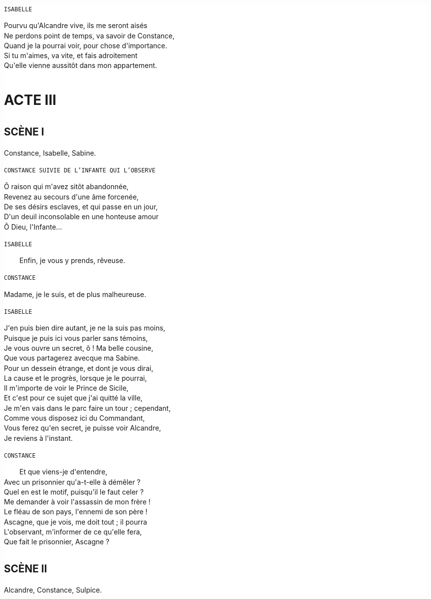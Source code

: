     ISABELLE
Pourvu qu'Alcandre vive, ils me seront aisés  
Ne perdons point de temps, va savoir de Constance,  
Quand je la pourrai voir, pour chose d'importance.  
Si tu m'aimes, va vite, et fais adroitement  
Qu'elle vienne aussitôt dans mon appartement.  


# ACTE III


## SCÈNE I
Constance, Isabelle, Sabine.


    CONSTANCE SUIVIE DE L’INFANTE QUI L’OBSERVE
Ô raison qui m'avez sitôt abandonnée,  
Revenez au secours d'une âme forcenée,  
De ses désirs esclaves, et qui passe en un jour,  
D'un deuil inconsolable en une honteuse amour  
Ô Dieu, l'Infante...  

    ISABELLE
        Enfin, je vous y prends, rêveuse.  

    CONSTANCE
Madame, je le suis, et de plus malheureuse.  

    ISABELLE
J'en puis bien dire autant, je ne la suis pas moins,  
Puisque je puis ici vous parler sans témoins,  
Je vous ouvre un secret, ô ! Ma belle cousine,  
Que vous partagerez avecque ma Sabine.  
Pour un dessein étrange, et dont je vous dirai,  
La cause et le progrès, lorsque je le pourrai,  
Il m'importe de voir le Prince de Sicile,  
Et c'est pour ce sujet que j'ai quitté la ville,  
Je m'en vais dans le parc faire un tour ; cependant,  
Comme vous disposez ici du Commandant,  
Vous ferez qu'en secret, je puisse voir Alcandre,  
Je reviens à l'instant.  

    CONSTANCE
        Et que viens-je d'entendre,  
Avec un prisonnier qu'a-t-elle à démêler ?  
Quel en est le motif, puisqu'il le faut celer ?  
Me demander à voir l'assassin de mon frère !  
Le fléau de son pays, l'ennemi de son père !  
Ascagne, que je vois, me doit tout ; il pourra  
L'observant, m'informer de ce qu'elle fera,  
Que fait le prisonnier, Ascagne ?  


## SCÈNE II
Alcandre, Constance, Sulpice.
